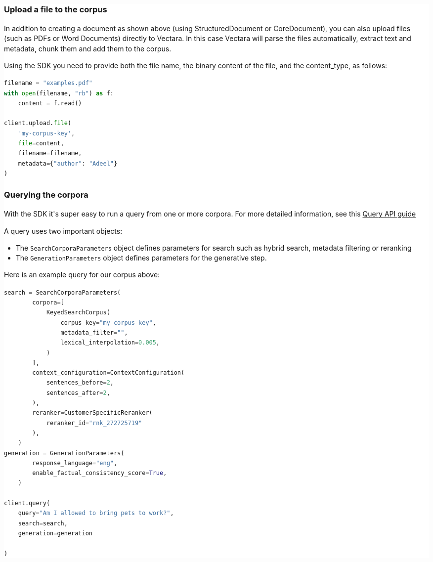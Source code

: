 ### Upload a file to the corpus
In addition to creating a document as shown above (using StructuredDocument or CoreDocument), you can also upload files (such as PDFs or Word Documents) directly to Vectara.
In this case Vectara will parse the files automatically, extract text and metadata, chunk them and add them to the corpus.

Using the SDK you need to provide both the file name, the binary content of the file, and the content_type, as follows:

```python
filename = "examples.pdf"
with open(filename, "rb") as f:
    content = f.read()

client.upload.file(
    'my-corpus-key', 
    file=content,
    filename=filename,
    metadata={"author": "Adeel"}
)
```


### Querying the corpora
With the SDK it's super easy to run a query from one or more corpora. For more detailed information, see this [Query API guide](https://docs.vectara.com/docs/api-reference/search-apis/search)

A query uses two important objects:
* The `SearchCorporaParameters` object defines parameters for search such as hybrid search, metadata filtering or reranking
* The `GenerationParameters` object defines parameters for the generative step.

Here is an example query for our corpus above:

```python 
search = SearchCorporaParameters(
        corpora=[
            KeyedSearchCorpus(
                corpus_key="my-corpus-key",
                metadata_filter="",
                lexical_interpolation=0.005,
            )
        ],
        context_configuration=ContextConfiguration(
            sentences_before=2,
            sentences_after=2,
        ),
        reranker=CustomerSpecificReranker(
            reranker_id="rnk_272725719"
        ),
    )
generation = GenerationParameters(
        response_language="eng",
        enable_factual_consistency_score=True,
    )

client.query(
    query="Am I allowed to bring pets to work?",
    search=search,
    generation=generation
    
)
```
 